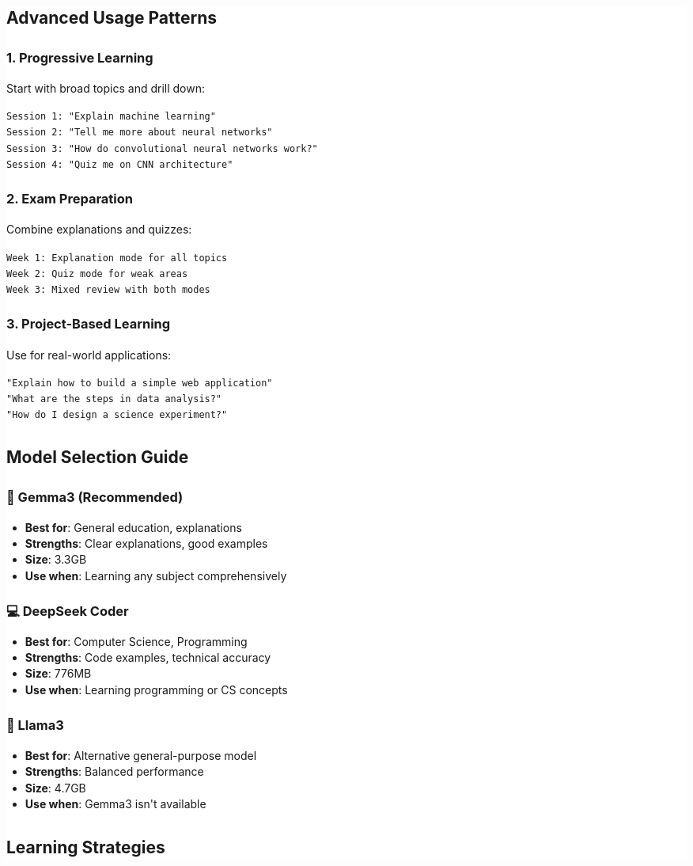 ## Advanced Usage Patterns

### 1. Progressive Learning
Start with broad topics and drill down:
```
Session 1: "Explain machine learning"
Session 2: "Tell me more about neural networks"
Session 3: "How do convolutional neural networks work?"
Session 4: "Quiz me on CNN architecture"
```

### 2. Exam Preparation
Combine explanations and quizzes:
```
Week 1: Explanation mode for all topics
Week 2: Quiz mode for weak areas
Week 3: Mixed review with both modes
```

### 3. Project-Based Learning
Use for real-world applications:
```
"Explain how to build a simple web application"
"What are the steps in data analysis?"
"How do I design a science experiment?"
```

## Model Selection Guide

### 🧠 Gemma3 (Recommended)
- **Best for**: General education, explanations
- **Strengths**: Clear explanations, good examples
- **Size**: 3.3GB
- **Use when**: Learning any subject comprehensively

### 💻 DeepSeek Coder
- **Best for**: Computer Science, Programming
- **Strengths**: Code examples, technical accuracy
- **Size**: 776MB
- **Use when**: Learning programming or CS concepts

### 🚀 Llama3
- **Best for**: Alternative general-purpose model
- **Strengths**: Balanced performance
- **Size**: 4.7GB
- **Use when**: Gemma3 isn't available

## Learning Strategies
